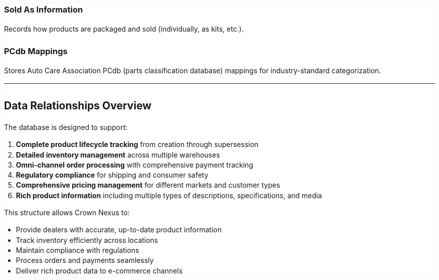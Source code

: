 ### Sold As Information
Records how products are packaged and sold (individually, as kits, etc.).

### PCdb Mappings
Stores Auto Care Association PCdb (parts classification database) mappings for industry-standard categorization.

---

## Data Relationships Overview

The database is designed to support:

1. **Complete product lifecycle tracking** from creation through supersession
2. **Detailed inventory management** across multiple warehouses
3. **Omni-channel order processing** with comprehensive payment tracking
4. **Regulatory compliance** for shipping and consumer safety
5. **Comprehensive pricing management** for different markets and customer types
6. **Rich product information** including multiple types of descriptions, specifications, and media

This structure allows Crown Nexus to:
- Provide dealers with accurate, up-to-date product information
- Track inventory efficiently across locations
- Maintain compliance with regulations
- Process orders and payments seamlessly
- Deliver rich product data to e-commerce channels
